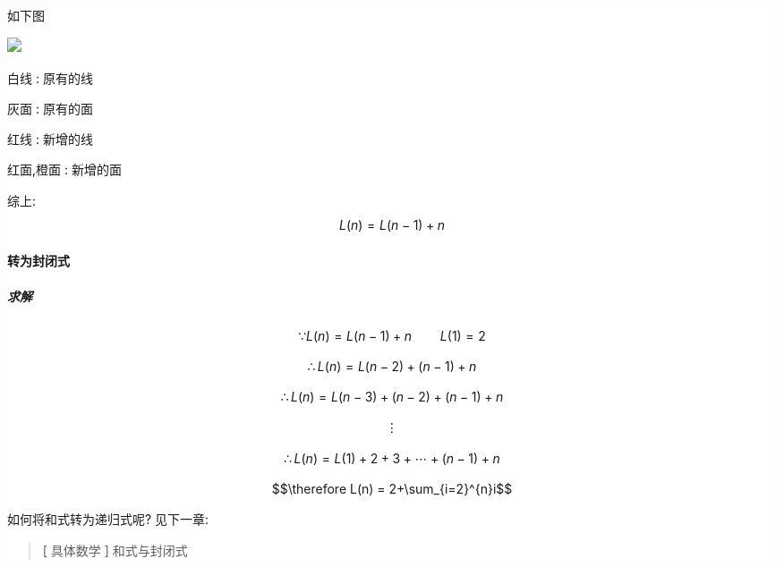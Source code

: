 如下图

![](https://cdn.luogu.com.cn/upload/image_hosting/xygore3l.png)

白线 : 原有的线

灰面 : 原有的面

红线 : 新增的线

红面,橙面 : 新增的面

综上:$$L(n) = L(n-1) + n$$

#### 转为封闭式

##### 求解

$$\because L(n)=L(n-1)+n\qquad L(1)=2$$

$$\therefore L(n)=L(n-2)+(n-1)+n$$

$$\therefore L(n) = L(n-3)+(n-2)+(n-1)+n$$

$$\vdots$$

$$\therefore L(n) = L(1) + 2 + 3 + \cdots + (n-1) + n$$

$$\therefore L(n) = 2+\sum_{i=2}^{n}i$$

如何将和式转为递归式呢?
见下一章:

> [ 具体数学 ] 和式与封闭式